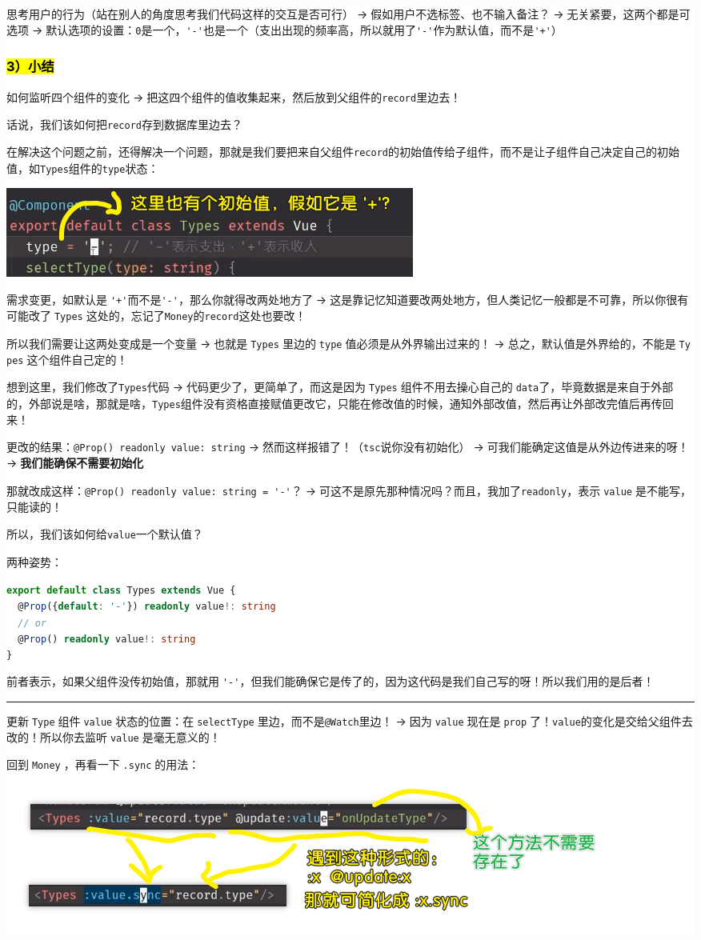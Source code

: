 思考用户的行为（站在别人的角度思考我们代码这样的交互是否可行） -> 假如用户不选标签、也不输入备注？ -> 无关紧要，这两个都是可选项 -> 默认选项的设置：`0`是一个，`'-'`也是一个（支出出现的频率高，所以就用了`'-'`作为默认值，而不是`'+'`）

### <mark>3）小结</mark>

如何监听四个组件的变化 -> 把这四个组件的值收集起来，然后放到父组件的`record`里边去！

话说，我们该如何把`record`存到数据库里边去？

在解决这个问题之前，还得解决一个问题，那就是我们要把来自父组件`record`的初始值传给子组件，而不是让子组件自己决定自己的初始值，如`Types`组件的`type`状态：

![type 的状态应该用 prop 来声明](assets/img/2020-09-04-20-18-00.png)

需求变更，如默认是 `'+'`而不是`'-'`，那么你就得改两处地方了 -> 这是靠记忆知道要改两处地方，但人类记忆一般都是不可靠，所以你很有可能改了 `Types` 这处的，忘记了`Money`的`record`这处也要改！

所以我们需要让这两处变成是一个变量 -> 也就是 `Types` 里边的 `type` 值必须是从外界输出过来的！ -> 总之，默认值是外界给的，不能是 `Types` 这个组件自己定的！

想到这里，我们修改了`Types`代码 -> 代码更少了，更简单了，而这是因为 `Types` 组件不用去操心自己的 `data`了，毕竟数据是来自于外部的，外部说是啥，那就是啥，`Types`组件没有资格直接赋值更改它，只能在修改值的时候，通知外部改值，然后再让外部改完值后再传回来！

更改的结果：`@Prop() readonly value: string` -> 然而这样报错了！（`tsc`说你没有初始化） -> 可我们能确定这值是从外边传进来的呀！ -> **我们能确保不需要初始化**

那就改成这样：`@Prop() readonly value: string = '-'`？ -> 可这不是原先那种情况吗？而且，我加了`readonly`，表示 `value` 是不能写，只能读的！

所以，我们该如何给`value`一个默认值？

两种姿势：

``` ts
export default class Types extends Vue {
  @Prop({default: '-'}) readonly value!: string
  // or 
  @Prop() readonly value!: string
}
```

前者表示，如果父组件没传初始值，那就用 `'-'`，但我们能确保它是传了的，因为这代码是我们自己写的呀！所以我们用的是后者！

---

更新 `Type` 组件 `value` 状态的位置：在 `selectType` 里边，而不是`@Watch`里边！ -> 因为 `value` 现在是 `prop` 了！`value`的变化是交给父组件去改的！所以你去监听 `value` 是毫无意义的！

回到 `Money` ，再看一下 `.sync` 的用法：

![.sync](assets/img/2020-09-04-23-10-02.png)
